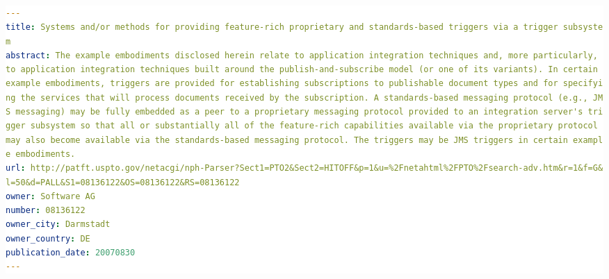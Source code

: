 ```yaml
---
title: Systems and/or methods for providing feature-rich proprietary and standards-based triggers via a trigger subsystem
abstract: The example embodiments disclosed herein relate to application integration techniques and, more particularly, to application integration techniques built around the publish-and-subscribe model (or one of its variants). In certain example embodiments, triggers are provided for establishing subscriptions to publishable document types and for specifying the services that will process documents received by the subscription. A standards-based messaging protocol (e.g., JMS messaging) may be fully embedded as a peer to a proprietary messaging protocol provided to an integration server's trigger subsystem so that all or substantially all of the feature-rich capabilities available via the proprietary protocol may also become available via the standards-based messaging protocol. The triggers may be JMS triggers in certain example embodiments.
url: http://patft.uspto.gov/netacgi/nph-Parser?Sect1=PTO2&Sect2=HITOFF&p=1&u=%2Fnetahtml%2FPTO%2Fsearch-adv.htm&r=1&f=G&l=50&d=PALL&S1=08136122&OS=08136122&RS=08136122
owner: Software AG
number: 08136122
owner_city: Darmstadt
owner_country: DE
publication_date: 20070830
---
```

